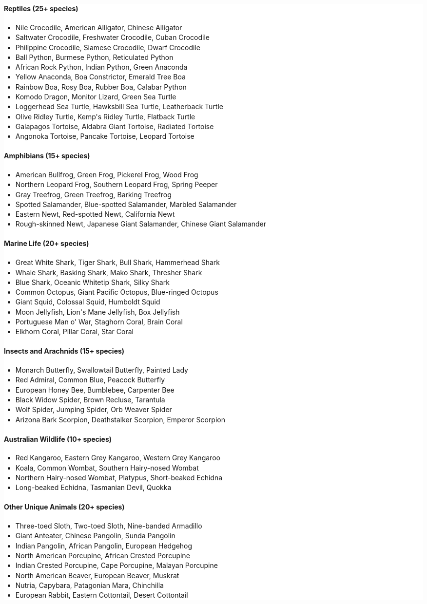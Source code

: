 #### Reptiles (25+ species)
- Nile Crocodile, American Alligator, Chinese Alligator
- Saltwater Crocodile, Freshwater Crocodile, Cuban Crocodile
- Philippine Crocodile, Siamese Crocodile, Dwarf Crocodile
- Ball Python, Burmese Python, Reticulated Python
- African Rock Python, Indian Python, Green Anaconda
- Yellow Anaconda, Boa Constrictor, Emerald Tree Boa
- Rainbow Boa, Rosy Boa, Rubber Boa, Calabar Python
- Komodo Dragon, Monitor Lizard, Green Sea Turtle
- Loggerhead Sea Turtle, Hawksbill Sea Turtle, Leatherback Turtle
- Olive Ridley Turtle, Kemp's Ridley Turtle, Flatback Turtle
- Galapagos Tortoise, Aldabra Giant Tortoise, Radiated Tortoise
- Angonoka Tortoise, Pancake Tortoise, Leopard Tortoise

#### Amphibians (15+ species)
- American Bullfrog, Green Frog, Pickerel Frog, Wood Frog
- Northern Leopard Frog, Southern Leopard Frog, Spring Peeper
- Gray Treefrog, Green Treefrog, Barking Treefrog
- Spotted Salamander, Blue-spotted Salamander, Marbled Salamander
- Eastern Newt, Red-spotted Newt, California Newt
- Rough-skinned Newt, Japanese Giant Salamander, Chinese Giant Salamander

#### Marine Life (20+ species)
- Great White Shark, Tiger Shark, Bull Shark, Hammerhead Shark
- Whale Shark, Basking Shark, Mako Shark, Thresher Shark
- Blue Shark, Oceanic Whitetip Shark, Silky Shark
- Common Octopus, Giant Pacific Octopus, Blue-ringed Octopus
- Giant Squid, Colossal Squid, Humboldt Squid
- Moon Jellyfish, Lion's Mane Jellyfish, Box Jellyfish
- Portuguese Man o' War, Staghorn Coral, Brain Coral
- Elkhorn Coral, Pillar Coral, Star Coral

#### Insects and Arachnids (15+ species)
- Monarch Butterfly, Swallowtail Butterfly, Painted Lady
- Red Admiral, Common Blue, Peacock Butterfly
- European Honey Bee, Bumblebee, Carpenter Bee
- Black Widow Spider, Brown Recluse, Tarantula
- Wolf Spider, Jumping Spider, Orb Weaver Spider
- Arizona Bark Scorpion, Deathstalker Scorpion, Emperor Scorpion

#### Australian Wildlife (10+ species)
- Red Kangaroo, Eastern Grey Kangaroo, Western Grey Kangaroo
- Koala, Common Wombat, Southern Hairy-nosed Wombat
- Northern Hairy-nosed Wombat, Platypus, Short-beaked Echidna
- Long-beaked Echidna, Tasmanian Devil, Quokka

#### Other Unique Animals (20+ species)
- Three-toed Sloth, Two-toed Sloth, Nine-banded Armadillo
- Giant Anteater, Chinese Pangolin, Sunda Pangolin
- Indian Pangolin, African Pangolin, European Hedgehog
- North American Porcupine, African Crested Porcupine
- Indian Crested Porcupine, Cape Porcupine, Malayan Porcupine
- North American Beaver, European Beaver, Muskrat
- Nutria, Capybara, Patagonian Mara, Chinchilla
- European Rabbit, Eastern Cottontail, Desert Cottontail
